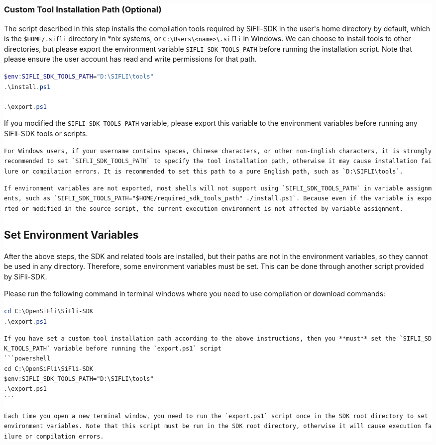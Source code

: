### Custom Tool Installation Path (Optional)

The script described in this step installs the compilation tools required by SiFli-SDK in the user's home directory by default, which is the `$HOME/.sifli` directory in *nix systems, or `C:\Users\<name>\.sifli` in Windows. We can choose to install tools to other directories, but please export the environment variable `SIFLI_SDK_TOOLS_PATH` before running the installation script. Note that please ensure the user account has read and write permissions for that path.

```powershell
$env:SIFLI_SDK_TOOLS_PATH="D:\SIFLI\tools"
.\install.ps1

.\export.ps1
```

If you modified the `SIFLI_SDK_TOOLS_PATH` variable, please export this variable to the environment variables before running any SiFli-SDK tools or scripts.

```{note}
For Windows users, if your username contains spaces, Chinese characters, or other non-English characters, it is strongly recommended to set `SIFLI_SDK_TOOLS_PATH` to specify the tool installation path, otherwise it may cause installation failure or compilation errors. It is recommended to set this path to a pure English path, such as `D:\SIFLI\tools`.
```

```{note}
If environment variables are not exported, most shells will not support using `SIFLI_SDK_TOOLS_PATH` in variable assignments, such as `SIFLI_SDK_TOOLS_PATH="$HOME/required_sdk_tools_path" ./install.ps1`. Because even if the variable is exported or modified in the source script, the current execution environment is not affected by variable assignment.
```

## Set Environment Variables

After the above steps, the SDK and related tools are installed, but their paths are not in the environment variables, so they cannot be used in any directory. Therefore, some environment variables must be set. This can be done through another script provided by SiFli-SDK.

Please run the following command in terminal windows where you need to use compilation or download commands:

```powershell
cd C:\OpenSiFli\SiFli-SDK
.\export.ps1
```

````{note}
If you have set a custom tool installation path according to the above instructions, then you **must** set the `SIFLI_SDK_TOOLS_PATH` variable before running the `export.ps1` script
```powershell
cd C:\OpenSiFli\SiFli-SDK
$env:SIFLI_SDK_TOOLS_PATH="D:\SIFLI\tools"
.\export.ps1
```
````

```{note}
Each time you open a new terminal window, you need to run the `export.ps1` script once in the SDK root directory to set environment variables. Note that this script must be run in the SDK root directory, otherwise it will cause execution failure or compilation errors.
```
